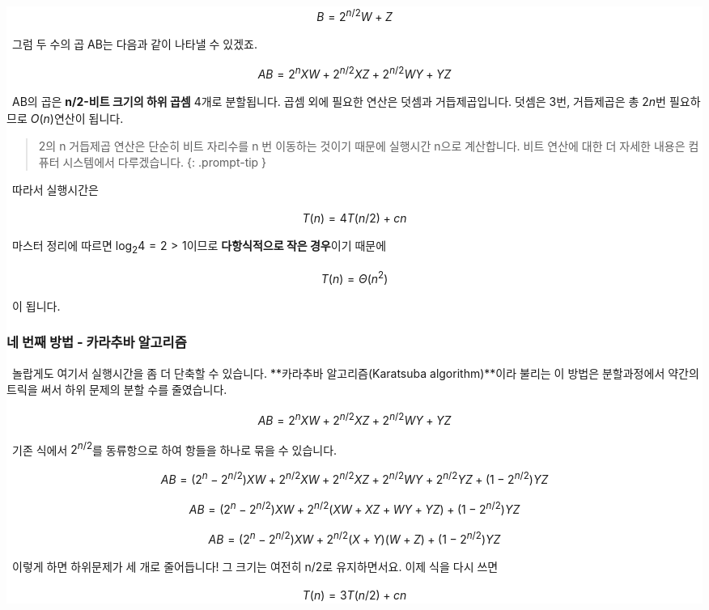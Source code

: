 $$
B = 2^{n/2}W + Z
$$

 &ensp;그럼 두 수의 곱 AB는 다음과 같이 나타낼 수 있겠죠.

$$
AB = 2^nXW + 2^{n/2}XZ + 2^{n/2}WY + YZ
$$

 &ensp;AB의 곱은 **n/2-비트 크기의 하위 곱셈** 4개로 분할됩니다. 곱셈 외에 필요한 연산은 덧셈과 거듭제곱입니다. 덧셈은 3번, 거듭제곱은 총 $2n$번 필요하므로 $O(n)$연산이 됩니다.

> 2의 n 거듭제곱 연산은 단순히 비트 자리수를 n 번 이동하는 것이기 때문에 실행시간 n으로 계산합니다. 비트 연산에 대한 더 자세한 내용은 컴퓨터 시스템에서 다루겠습니다.
{: .prompt-tip }

 &ensp;따라서 실행시간은

$$
T(n) = 4T(n/2) + cn
$$

 &ensp;마스터 정리에 따르면 $\log_2{4} = 2 > 1$이므로 **다항식적으로 작은 경우**이기 때문에

$$
T(n) = \Theta(n^2)
$$

 &ensp;이 됩니다.

### 네 번째 방법 - 카라추바 알고리즘

 &ensp;놀랍게도 여기서 실행시간을 좀 더 단축할 수 있습니다. **카라추바 알고리즘(Karatsuba algorithm)**이라 불리는 이 방법은 분할과정에서 약간의 트릭을 써서 하위 문제의 분할 수를 줄였습니다.

$$
AB = 2^nXW + 2^{n/2}XZ + 2^{n/2}WY + YZ
$$

 &ensp;기존 식에서 $2^{n/2}$를 동류항으로 하여 항들을 하나로 묶을 수 있습니다.

$$
AB = (2^n - 2^{n/2})XW + 2^{n/2}XW + 2^{n/2}XZ + 2^{n/2}WY + 2^{n/2}YZ + (1 - 2^{n/2})YZ
$$

$$
AB = (2^n - 2^{n/2})XW + 2^{n/2}(XW + XZ + WY + YZ) + (1 - 2^{n/2})YZ
$$

$$
AB = (2^n - 2^{n/2})XW + 2^{n/2}(X + Y)(W + Z) + (1 - 2^{n/2})YZ
$$

 &ensp;이렇게 하면 하위문제가 세 개로 줄어듭니다! 그 크기는 여전히 n/2로 유지하면서요. 이제 식을 다시 쓰면

$$
T(n) = 3T(n/2) + cn
$$
